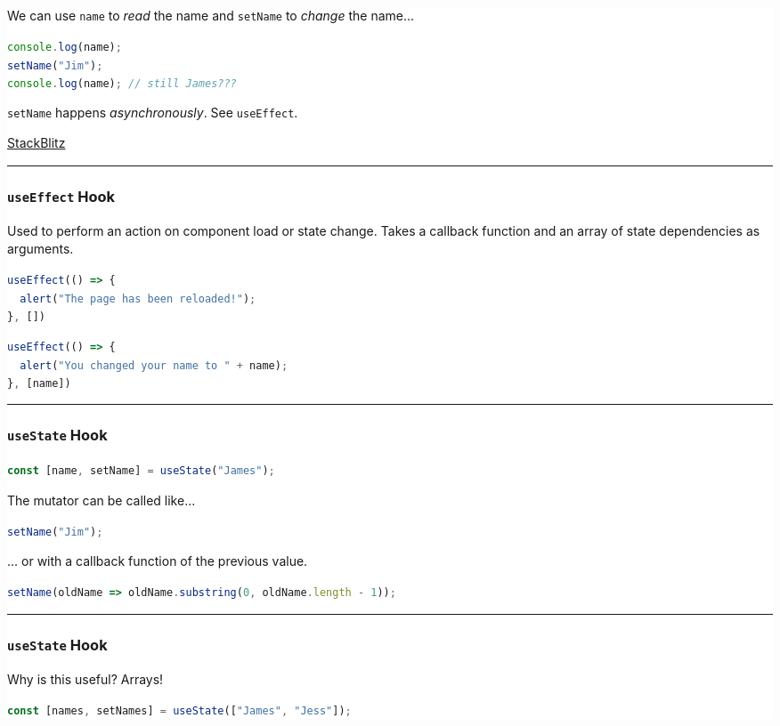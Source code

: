 We can use `name` to *read* the name and `setName` to *change* the name...

```javascript
console.log(name);
setName("Jim");
console.log(name); // still James???
```

`setName` happens *asynchronously*. See `useEffect`.

[StackBlitz](https://stackblitz.com/edit/react-nscfek?file=src/App.js)

---

### `useEffect` Hook
Used to perform an action on component load or state change. Takes a callback function and an array of state dependencies as arguments.

```javascript
useEffect(() => {
  alert("The page has been reloaded!");
}, [])
```

```javascript
useEffect(() => {
  alert("You changed your name to " + name);
}, [name])
```


---

### `useState` Hook

```javascript
const [name, setName] = useState("James");
```

The mutator can be called like...

```javascript
setName("Jim");
```

... or with a callback function of the previous value.

```javascript
setName(oldName => oldName.substring(0, oldName.length - 1));
```

---

### `useState` Hook

Why is this useful? Arrays!

```javascript
const [names, setNames] = useState(["James", "Jess"]);
```
